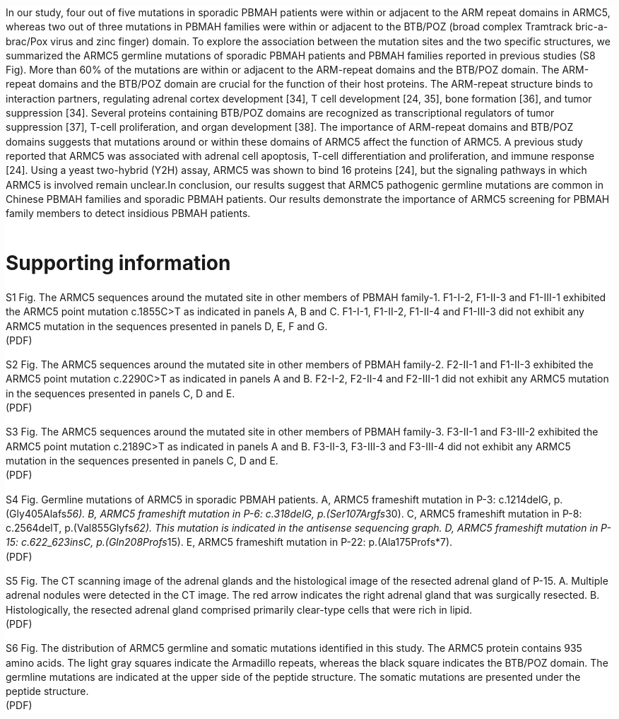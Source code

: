 In our study, four out of five mutations in sporadic PBMAH patients were within or adjacent to the ARM repeat domains in ARMC5, whereas two out of three mutations in PBMAH families were within or adjacent to the BTB/POZ (broad complex Tramtrack bric-a-brac/Pox virus and zinc finger) domain. To explore the association between the mutation sites and the two specific structures, we summarized the ARMC5 germline mutations of sporadic PBMAH patients and PBMAH families reported in previous studies (S8 Fig). More than 60% of the mutations are within or adjacent to the ARM-repeat domains and the BTB/POZ domain. The ARM-repeat domains and the BTB/POZ domain are crucial for the function of their host proteins. The ARM-repeat structure binds to interaction partners, regulating adrenal cortex development [34], T cell development [24, 35], bone formation [36], and tumor suppression [34]. Several proteins containing BTB/POZ domains are recognized as transcriptional regulators of tumor suppression [37], T-cell proliferation, and organ development [38]. The importance of ARM-repeat domains and BTB/POZ domains suggests that mutations around or within these domains of ARMC5 affect the function of ARMC5. A previous study reported that ARMC5 was associated with adrenal cell apoptosis, T-cell differentiation and proliferation, and immune response [24]. Using a yeast two-hybrid (Y2H) assay, ARMC5 was shown to bind 16 proteins [24], but the signaling pathways in which ARMC5 is involved remain unclear.In conclusion, our results suggest that ARMC5 pathogenic germline mutations are common in Chinese PBMAH families and sporadic PBMAH patients. Our results demonstrate the importance of ARMC5 screening for PBMAH family members to detect insidious PBMAH patients.

# Supporting information

S1 Fig. The ARMC5 sequences around the mutated site in other members of PBMAH family-1. F1-I-2, F1-II-3 and F1-III-1 exhibited the ARMC5 point mutation c.1855C>T as indicated in panels A, B and C. F1-I-1, F1-II-2, F1-II-4 and F1-III-3 did not exhibit any ARMC5 mutation in the sequences presented in panels D, E, F and G.  
(PDF)

S2 Fig. The ARMC5 sequences around the mutated site in other members of PBMAH family-2. F2-II-1 and F1-II-3 exhibited the ARMC5 point mutation c.2290C>T as indicated in panels A and B. F2-I-2, F2-II-4 and F2-III-1 did not exhibit any ARMC5 mutation in the sequences presented in panels C, D and E.  
(PDF)

S3 Fig. The ARMC5 sequences around the mutated site in other members of PBMAH family-3. F3-II-1 and F3-III-2 exhibited the ARMC5 point mutation c.2189C>T as indicated in panels A and B. F3-II-3, F3-III-3 and F3-III-4 did not exhibit any ARMC5 mutation in the sequences presented in panels C, D and E.  
(PDF)

S4 Fig. Germline mutations of ARMC5 in sporadic PBMAH patients. A, ARMC5 frameshift mutation in P-3: c.1214delG, p.(Gly405Alafs*56). B, ARMC5 frameshift mutation in P-6: c.318delG, p.(Ser107Argfs*30). C, ARMC5 frameshift mutation in P-8: c.2564delT, p.(Val855Glyfs*62). This mutation is indicated in the antisense sequencing graph. D, ARMC5 frameshift mutation in P-15: c.622_623insC, p.(Gln208Profs*15). E, ARMC5 frameshift mutation in P-22: p.(Ala175Profs*7).  
(PDF)

S5 Fig. The CT scanning image of the adrenal glands and the histological image of the resected adrenal gland of P-15. A. Multiple adrenal nodules were detected in the CT image. The red arrow indicates the right adrenal gland that was surgically resected. B. Histologically, the resected adrenal gland comprised primarily clear-type cells that were rich in lipid.  
(PDF)

S6 Fig. The distribution of ARMC5 germline and somatic mutations identified in this study. The ARMC5 protein contains 935 amino acids. The light gray squares indicate the Armadillo repeats, whereas the black square indicates the BTB/POZ domain. The germline mutations are indicated at the upper side of the peptide structure. The somatic mutations are presented under the peptide structure.  
(PDF)
